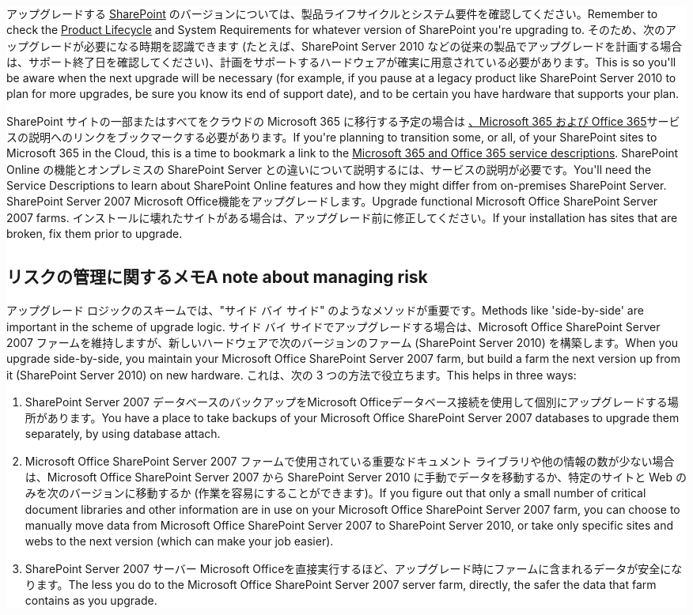 <span data-ttu-id="5df5f-124">アップグレードする [SharePoint](https://support.microsoft.com/lifecycle/search) のバージョンについては、製品ライフサイクルとシステム要件を確認してください。</span><span class="sxs-lookup"><span data-stu-id="5df5f-124">Remember to check the [Product Lifecycle](https://support.microsoft.com/lifecycle/search) and System Requirements for whatever version of SharePoint you're upgrading to.</span></span> <span data-ttu-id="5df5f-125">そのため、次のアップグレードが必要になる時期を認識できます (たとえば、SharePoint Server 2010 などの従来の製品でアップグレードを計画する場合は、サポート終了日を確認してください)、計画をサポートするハードウェアが確実に用意されている必要があります。</span><span class="sxs-lookup"><span data-stu-id="5df5f-125">This is so you'll be aware when the next upgrade will be necessary (for example, if you pause at a legacy product like SharePoint Server 2010 to plan for more upgrades, be sure you know its end of support date), and to be certain you have hardware that supports your plan.</span></span> 
  
<span data-ttu-id="5df5f-126">SharePoint サイトの一部またはすべてをクラウドの Microsoft 365 に移行する予定の場合は [、Microsoft 365 および Office 365](/office365/servicedescriptions/office-365-service-descriptions-technet-library)サービスの説明へのリンクをブックマークする必要があります。</span><span class="sxs-lookup"><span data-stu-id="5df5f-126">If you're planning to transition some, or all, of your SharePoint sites to Microsoft 365 in the Cloud, this is a time to bookmark a link to the [Microsoft 365 and Office 365 service descriptions](/office365/servicedescriptions/office-365-service-descriptions-technet-library).</span></span> <span data-ttu-id="5df5f-127">SharePoint Online の機能とオンプレミスの SharePoint Server との違いについて説明するには、サービスの説明が必要です。</span><span class="sxs-lookup"><span data-stu-id="5df5f-127">You'll need the Service Descriptions to learn about SharePoint Online features and how they might differ from on-premises SharePoint Server.</span></span> <span data-ttu-id="5df5f-128">SharePoint Server 2007 Microsoft Office機能をアップグレードします。</span><span class="sxs-lookup"><span data-stu-id="5df5f-128">Upgrade functional Microsoft Office SharePoint Server 2007 farms.</span></span> <span data-ttu-id="5df5f-129">インストールに壊れたサイトがある場合は、アップグレード前に修正してください。</span><span class="sxs-lookup"><span data-stu-id="5df5f-129">If your installation has sites that are broken, fix them prior to upgrade.</span></span>
  
## <a name="a-note-about-managing-risk"></a><span data-ttu-id="5df5f-130">リスクの管理に関するメモ</span><span class="sxs-lookup"><span data-stu-id="5df5f-130">A note about managing risk</span></span>

<span data-ttu-id="5df5f-131">アップグレード ロジックのスキームでは、"サイド バイ サイド" のようなメソッドが重要です。</span><span class="sxs-lookup"><span data-stu-id="5df5f-131">Methods like 'side-by-side' are important in the scheme of upgrade logic.</span></span> <span data-ttu-id="5df5f-132">サイド バイ サイドでアップグレードする場合は、Microsoft Office SharePoint Server 2007 ファームを維持しますが、新しいハードウェアで次のバージョンのファーム (SharePoint Server 2010) を構築します。</span><span class="sxs-lookup"><span data-stu-id="5df5f-132">When you upgrade side-by-side, you maintain your Microsoft Office SharePoint Server 2007 farm, but build a farm the next version up from it (SharePoint Server 2010) on new hardware.</span></span> <span data-ttu-id="5df5f-133">これは、次の 3 つの方法で役立ちます。</span><span class="sxs-lookup"><span data-stu-id="5df5f-133">This helps in three ways:</span></span>
  
1. <span data-ttu-id="5df5f-134">SharePoint Server 2007 データベースのバックアップをMicrosoft Officeデータベース接続を使用して個別にアップグレードする場所があります。</span><span class="sxs-lookup"><span data-stu-id="5df5f-134">You have a place to take backups of your Microsoft Office SharePoint Server 2007 databases to upgrade them separately, by using database attach.</span></span>
    
2. <span data-ttu-id="5df5f-135">Microsoft Office SharePoint Server 2007 ファームで使用されている重要なドキュメント ライブラリや他の情報の数が少ない場合は、Microsoft Office SharePoint Server 2007 から SharePoint Server 2010 に手動でデータを移動するか、特定のサイトと Web のみを次のバージョンに移動するか (作業を容易にすることができます)。</span><span class="sxs-lookup"><span data-stu-id="5df5f-135">If you figure out that only a small number of critical document libraries and other information are in use on your Microsoft Office SharePoint Server 2007 farm, you can choose to manually move data from Microsoft Office SharePoint Server 2007 to SharePoint Server 2010, or take only specific sites and webs to the next version (which can make your job easier).</span></span>
    
3. <span data-ttu-id="5df5f-136">SharePoint Server 2007 サーバー Microsoft Officeを直接実行するほど、アップグレード時にファームに含まれるデータが安全になります。</span><span class="sxs-lookup"><span data-stu-id="5df5f-136">The less you do to the Microsoft Office SharePoint Server 2007 server farm, directly, the safer the data that farm contains as you upgrade.</span></span>
    